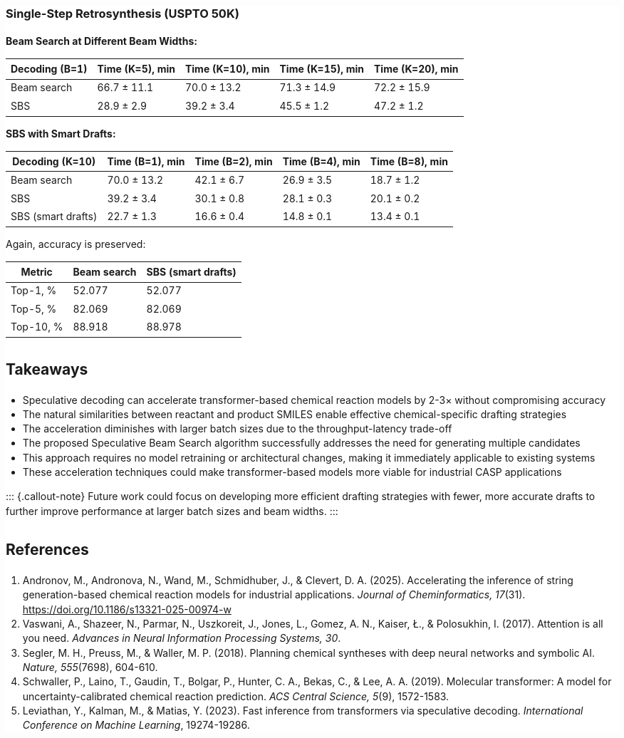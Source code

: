 ### Single-Step Retrosynthesis (USPTO 50K)

**Beam Search at Different Beam Widths:**

| Decoding (B=1) | Time (K=5), min | Time (K=10), min | Time (K=15), min | Time (K=20), min |
|----------------|-----------------|------------------|------------------|------------------|
| Beam search | 66.7 ± 11.1 | 70.0 ± 13.2 | 71.3 ± 14.9 | 72.2 ± 15.9 |
| SBS | 28.9 ± 2.9 | 39.2 ± 3.4 | 45.5 ± 1.2 | 47.2 ± 1.2 |

**SBS with Smart Drafts:**

| Decoding (K=10) | Time (B=1), min | Time (B=2), min | Time (B=4), min | Time (B=8), min |
|-----------------|-----------------|-----------------|-----------------|-----------------|
| Beam search | 70.0 ± 13.2 | 42.1 ± 6.7 | 26.9 ± 3.5 | 18.7 ± 1.2 |
| SBS | 39.2 ± 3.4 | 30.1 ± 0.8 | 28.1 ± 0.3 | 20.1 ± 0.2 |
| SBS (smart drafts) | 22.7 ± 1.3 | 16.6 ± 0.4 | 14.8 ± 0.1 | 13.4 ± 0.1 |

Again, accuracy is preserved:

| Metric | Beam search | SBS (smart drafts) |
|--------|-------------|-------------------|
| Top-1, % | 52.077 | 52.077 |
| Top-5, % | 82.069 | 82.069 |
| Top-10, % | 88.918 | 88.978 |

## Takeaways

- Speculative decoding can accelerate transformer-based chemical reaction models by 2-3× without compromising accuracy
- The natural similarities between reactant and product SMILES enable effective chemical-specific drafting strategies
- The acceleration diminishes with larger batch sizes due to the throughput-latency trade-off
- The proposed Speculative Beam Search algorithm successfully addresses the need for generating multiple candidates
- This approach requires no model retraining or architectural changes, making it immediately applicable to existing systems
- These acceleration techniques could make transformer-based models more viable for industrial CASP applications

::: {.callout-note}
Future work could focus on developing more efficient drafting strategies with fewer, more accurate drafts to further improve performance at larger batch sizes and beam widths.
:::

## References

1. Andronov, M., Andronova, N., Wand, M., Schmidhuber, J., & Clevert, D. A. (2025). Accelerating the inference of string generation-based chemical reaction models for industrial applications. *Journal of Cheminformatics, 17*(31). https://doi.org/10.1186/s13321-025-00974-w
2. Vaswani, A., Shazeer, N., Parmar, N., Uszkoreit, J., Jones, L., Gomez, A. N., Kaiser, Ł., & Polosukhin, I. (2017). Attention is all you need. *Advances in Neural Information Processing Systems, 30*.
3. Segler, M. H., Preuss, M., & Waller, M. P. (2018). Planning chemical syntheses with deep neural networks and symbolic AI. *Nature, 555*(7698), 604-610.
4. Schwaller, P., Laino, T., Gaudin, T., Bolgar, P., Hunter, C. A., Bekas, C., & Lee, A. A. (2019). Molecular transformer: A model for uncertainty-calibrated chemical reaction prediction. *ACS Central Science, 5*(9), 1572-1583.
5. Leviathan, Y., Kalman, M., & Matias, Y. (2023). Fast inference from transformers via speculative decoding. *International Conference on Machine Learning*, 19274-19286.